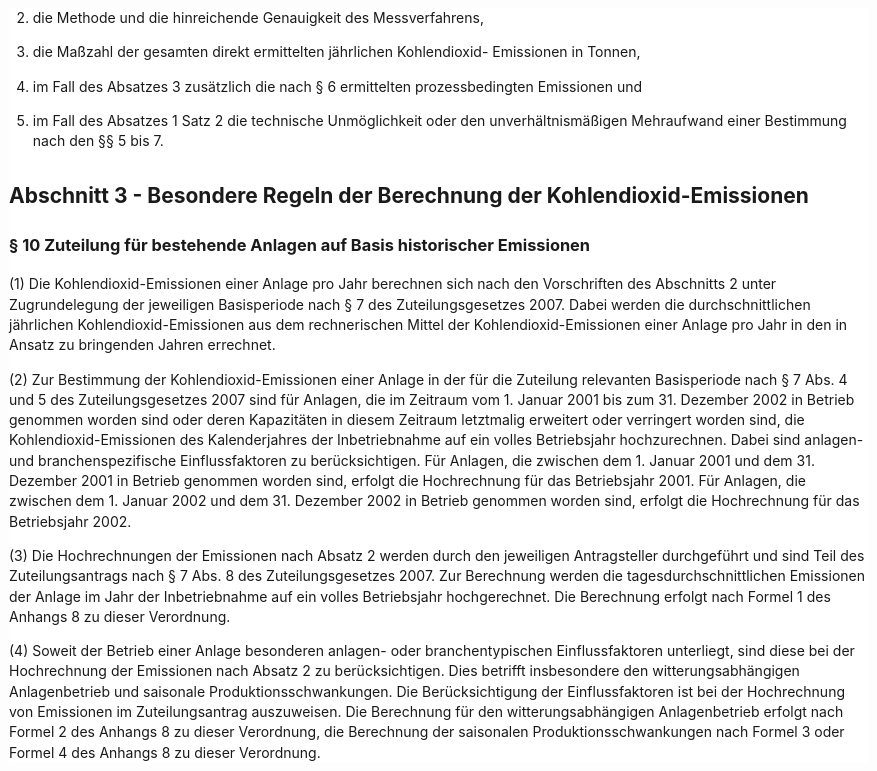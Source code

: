 
2.  die Methode und die hinreichende Genauigkeit des Messverfahrens,


3.  die Maßzahl der gesamten direkt ermittelten jährlichen Kohlendioxid-
    Emissionen in Tonnen,


4.  im Fall des Absatzes 3 zusätzlich die nach § 6 ermittelten
    prozessbedingten Emissionen und


5.  im Fall des Absatzes 1 Satz 2 die technische Unmöglichkeit oder den
    unverhältnismäßigen Mehraufwand einer Bestimmung nach den §§ 5 bis 7.





## Abschnitt 3 - Besondere Regeln der Berechnung der Kohlendioxid-Emissionen



### § 10 Zuteilung für bestehende Anlagen auf Basis historischer Emissionen

(1) Die Kohlendioxid-Emissionen einer Anlage pro Jahr berechnen sich
nach den Vorschriften des Abschnitts 2 unter Zugrundelegung der
jeweiligen Basisperiode nach § 7 des Zuteilungsgesetzes 2007. Dabei
werden die durchschnittlichen jährlichen Kohlendioxid-Emissionen aus
dem rechnerischen Mittel der Kohlendioxid-Emissionen einer Anlage pro
Jahr in den in Ansatz zu bringenden Jahren errechnet.

(2) Zur Bestimmung der Kohlendioxid-Emissionen einer Anlage in der für
die Zuteilung relevanten Basisperiode nach § 7 Abs. 4 und 5 des
Zuteilungsgesetzes 2007 sind für Anlagen, die im Zeitraum vom 1.
Januar 2001 bis zum 31. Dezember 2002 in Betrieb genommen worden sind
oder deren Kapazitäten in diesem Zeitraum letztmalig erweitert oder
verringert worden sind, die Kohlendioxid-Emissionen des Kalenderjahres
der Inbetriebnahme auf ein volles Betriebsjahr hochzurechnen. Dabei
sind anlagen- und branchenspezifische Einflussfaktoren zu
berücksichtigen. Für Anlagen, die zwischen dem 1. Januar 2001 und dem
31\. Dezember 2001 in Betrieb genommen worden sind, erfolgt die
Hochrechnung für das Betriebsjahr 2001. Für Anlagen, die zwischen dem
1\. Januar 2002 und dem 31. Dezember 2002 in Betrieb genommen worden
sind, erfolgt die Hochrechnung für das Betriebsjahr 2002.

(3) Die Hochrechnungen der Emissionen nach Absatz 2 werden durch den
jeweiligen Antragsteller durchgeführt und sind Teil des
Zuteilungsantrags nach § 7 Abs. 8 des Zuteilungsgesetzes 2007. Zur
Berechnung werden die tagesdurchschnittlichen Emissionen der Anlage im
Jahr der Inbetriebnahme auf ein volles Betriebsjahr hochgerechnet. Die
Berechnung erfolgt nach Formel 1 des Anhangs 8 zu dieser Verordnung.

(4) Soweit der Betrieb einer Anlage besonderen anlagen- oder
branchentypischen Einflussfaktoren unterliegt, sind diese bei der
Hochrechnung der Emissionen nach Absatz 2 zu berücksichtigen. Dies
betrifft insbesondere den witterungsabhängigen Anlagenbetrieb und
saisonale Produktionsschwankungen. Die Berücksichtigung der
Einflussfaktoren ist bei der Hochrechnung von Emissionen im
Zuteilungsantrag auszuweisen. Die Berechnung für den
witterungsabhängigen Anlagenbetrieb erfolgt nach Formel 2 des Anhangs
8 zu dieser Verordnung, die Berechnung der saisonalen
Produktionsschwankungen nach Formel 3 oder Formel 4 des Anhangs 8 zu
dieser Verordnung.
